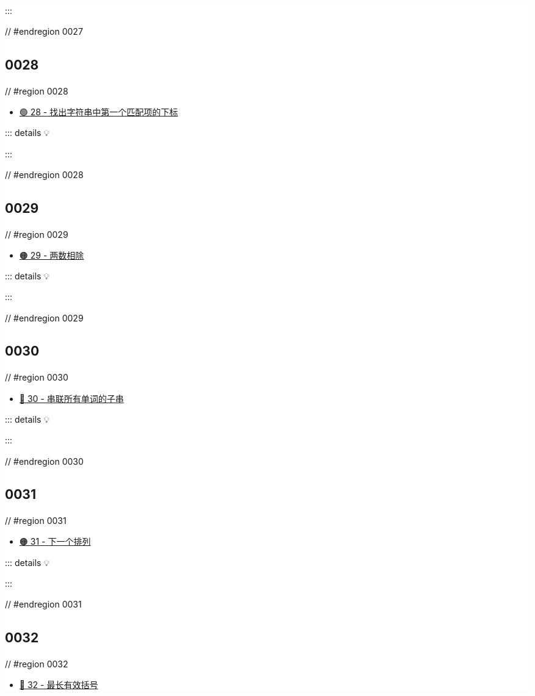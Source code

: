 :::

// #endregion 0027

## 0028

// #region 0028

- [🟢 28 - 找出字符串中第一个匹配项的下标](https://leetcode.cn/problems/find-the-index-of-the-first-occurrence-in-a-string)

::: details 💡

:::

// #endregion 0028

## 0029

// #region 0029

- [🟠 29 - 两数相除](https://leetcode.cn/problems/divide-two-integers)

::: details 💡

:::

// #endregion 0029

## 0030

// #region 0030

- [🔴 30 - 串联所有单词的子串](https://leetcode.cn/problems/substring-with-concatenation-of-all-words)

::: details 💡

:::

// #endregion 0030

## 0031

// #region 0031

- [🟠 31 - 下一个排列](https://leetcode.cn/problems/next-permutation)

::: details 💡

:::

// #endregion 0031

## 0032

// #region 0032

- [🔴 32 - 最长有效括号](https://leetcode.cn/problems/longest-valid-parentheses)

